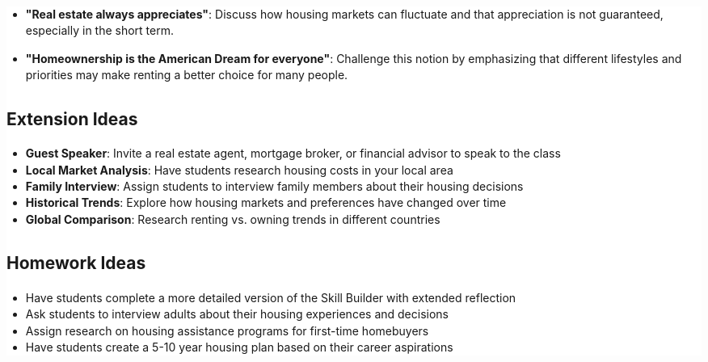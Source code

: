 - **"Real estate always appreciates"**: Discuss how housing markets can fluctuate and that appreciation is not guaranteed, especially in the short term.

- **"Homeownership is the American Dream for everyone"**: Challenge this notion by emphasizing that different lifestyles and priorities may make renting a better choice for many people.

## Extension Ideas

- **Guest Speaker**: Invite a real estate agent, mortgage broker, or financial advisor to speak to the class
- **Local Market Analysis**: Have students research housing costs in your local area
- **Family Interview**: Assign students to interview family members about their housing decisions
- **Historical Trends**: Explore how housing markets and preferences have changed over time
- **Global Comparison**: Research renting vs. owning trends in different countries

## Homework Ideas

- Have students complete a more detailed version of the Skill Builder with extended reflection
- Ask students to interview adults about their housing experiences and decisions
- Assign research on housing assistance programs for first-time homebuyers
- Have students create a 5-10 year housing plan based on their career aspirations